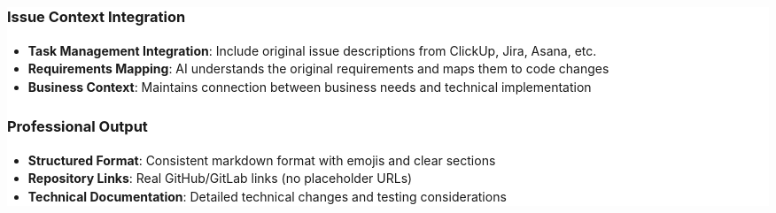 ### Issue Context Integration

- **Task Management Integration**: Include original issue descriptions from ClickUp, Jira, Asana, etc.
- **Requirements Mapping**: AI understands the original requirements and maps them to code changes
- **Business Context**: Maintains connection between business needs and technical implementation

### Professional Output

- **Structured Format**: Consistent markdown format with emojis and clear sections
- **Repository Links**: Real GitHub/GitLab links (no placeholder URLs)
- **Technical Documentation**: Detailed technical changes and testing considerations
